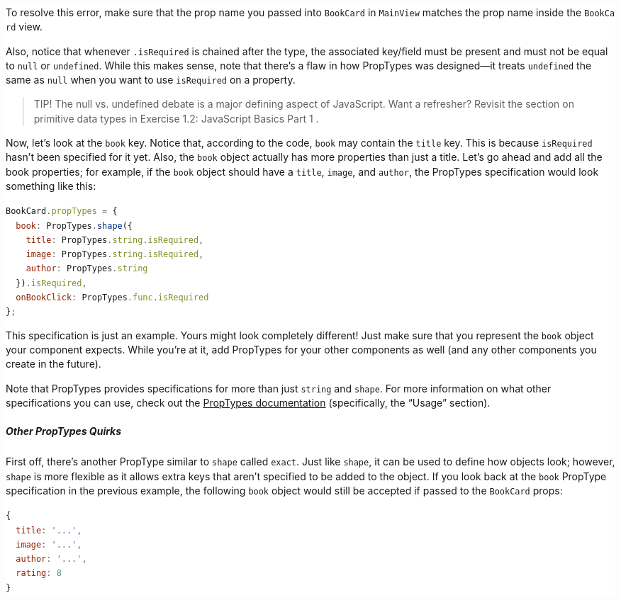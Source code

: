 To resolve this error, make sure that the prop name you passed into `BookCard` in `MainView` matches the prop name inside the `BookCard` view.

Also, notice that whenever `.isRequired` is chained after the type, the associated key/field must be present and must not be equal to `null` or `undefined`. While this makes sense, note that there’s a flaw in how PropTypes was designed—it treats `undefined` the same as `null` when you want to use `isRequired` on a property.


> TIP!
> The null vs. undefined debate is a major defining aspect of JavaScript. Want a refresher? Revisit the section on primitive data types in Exercise 1.2: JavaScript Basics Part 1 .

Now, let’s look at the `book` key. Notice that, according to the code, `book` may contain the `title` key. This is because `isRequired` hasn’t been specified for it yet. Also, the `book` object actually has more properties than just a title. Let’s go ahead and add all the book properties; for example, if the `book` object should have a `title`, `image`, and `author`, the PropTypes specification would look something like this:


```js
BookCard.propTypes = {
  book: PropTypes.shape({
    title: PropTypes.string.isRequired,
    image: PropTypes.string.isRequired,
    author: PropTypes.string
  }).isRequired,
  onBookClick: PropTypes.func.isRequired
};
```

This specification is just an example. Yours might look completely different! Just make sure that you represent the `book` object your component expects. While you’re at it, add PropTypes for your other components as well (and any other components you create in the future).

Note that PropTypes provides specifications for more than just `string` and `shape`. For more information on what other specifications you can use, check out the [PropTypes documentation](https://www.npmjs.com/package/prop-types) (specifically, the “Usage” section).


##### Other PropTypes Quirks

First off, there’s another PropType similar to `shape` called `exact`. Just like `shape`, it can be used to define how objects look; however, `shape` is more flexible as it allows extra keys that aren’t specified to be added to the object. If you look back at the `book` PropType specification in the previous example, the following `book` object would still be accepted if passed to the `BookCard` props:


```js
{
  title: '...',
  image: '...',
  author: '...',
  rating: 8
}
```
